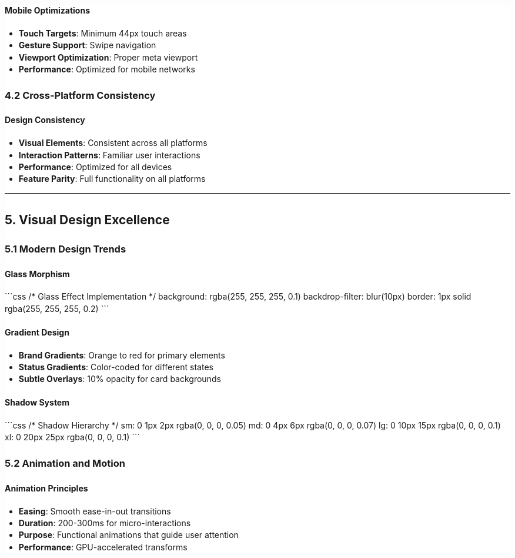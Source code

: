 #### **Mobile Optimizations**
- **Touch Targets**: Minimum 44px touch areas
- **Gesture Support**: Swipe navigation
- **Viewport Optimization**: Proper meta viewport
- **Performance**: Optimized for mobile networks

### 4.2 Cross-Platform Consistency

#### **Design Consistency**
- **Visual Elements**: Consistent across all platforms
- **Interaction Patterns**: Familiar user interactions
- **Performance**: Optimized for all devices
- **Feature Parity**: Full functionality on all platforms

---

## 5. Visual Design Excellence

### 5.1 Modern Design Trends

#### **Glass Morphism**
\`\`\`css
/* Glass Effect Implementation */
background: rgba(255, 255, 255, 0.1)
backdrop-filter: blur(10px)
border: 1px solid rgba(255, 255, 255, 0.2)
\`\`\`

#### **Gradient Design**
- **Brand Gradients**: Orange to red for primary elements
- **Status Gradients**: Color-coded for different states
- **Subtle Overlays**: 10% opacity for card backgrounds

#### **Shadow System**
\`\`\`css
/* Shadow Hierarchy */
sm: 0 1px 2px rgba(0, 0, 0, 0.05)
md: 0 4px 6px rgba(0, 0, 0, 0.07)
lg: 0 10px 15px rgba(0, 0, 0, 0.1)
xl: 0 20px 25px rgba(0, 0, 0, 0.1)
\`\`\`

### 5.2 Animation and Motion

#### **Animation Principles**
- **Easing**: Smooth ease-in-out transitions
- **Duration**: 200-300ms for micro-interactions
- **Purpose**: Functional animations that guide user attention
- **Performance**: GPU-accelerated transforms

